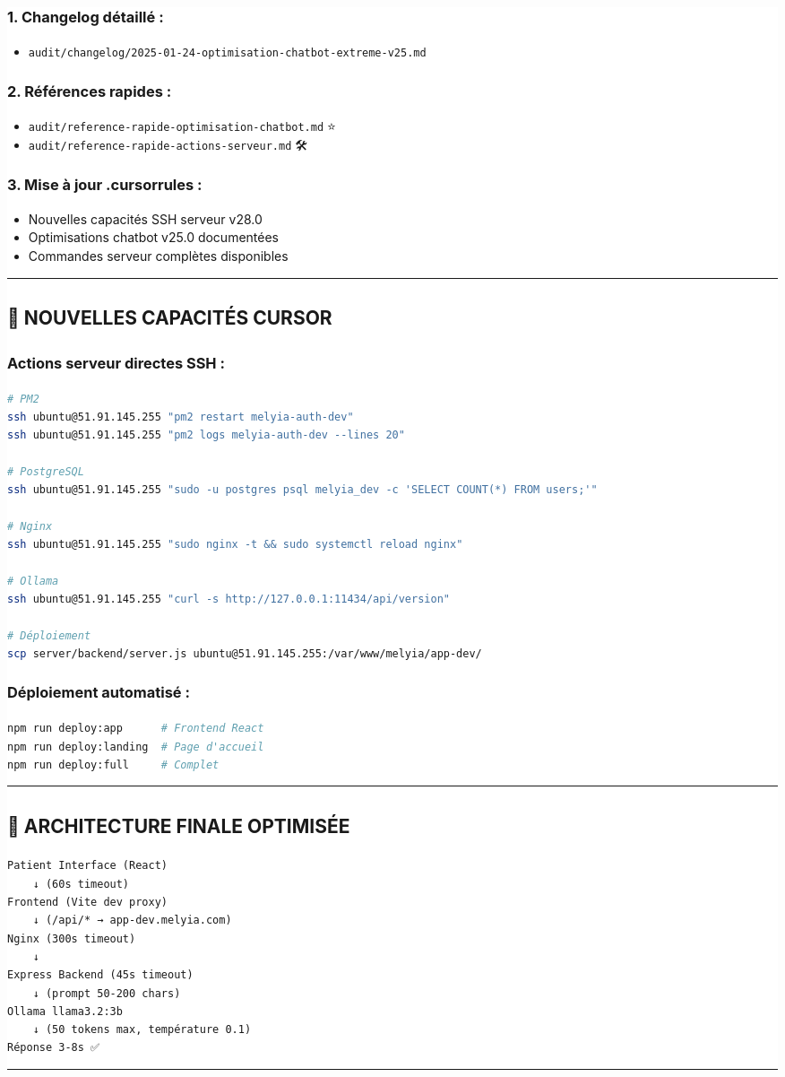 ### **1. Changelog détaillé :**

- `audit/changelog/2025-01-24-optimisation-chatbot-extreme-v25.md`

### **2. Références rapides :**

- `audit/reference-rapide-optimisation-chatbot.md` ⭐
- `audit/reference-rapide-actions-serveur.md` 🛠️

### **3. Mise à jour .cursorrules :**

- Nouvelles capacités SSH serveur v28.0
- Optimisations chatbot v25.0 documentées
- Commandes serveur complètes disponibles

---

## 🎯 NOUVELLES CAPACITÉS CURSOR

### **Actions serveur directes SSH :**

```bash
# PM2
ssh ubuntu@51.91.145.255 "pm2 restart melyia-auth-dev"
ssh ubuntu@51.91.145.255 "pm2 logs melyia-auth-dev --lines 20"

# PostgreSQL
ssh ubuntu@51.91.145.255 "sudo -u postgres psql melyia_dev -c 'SELECT COUNT(*) FROM users;'"

# Nginx
ssh ubuntu@51.91.145.255 "sudo nginx -t && sudo systemctl reload nginx"

# Ollama
ssh ubuntu@51.91.145.255 "curl -s http://127.0.0.1:11434/api/version"

# Déploiement
scp server/backend/server.js ubuntu@51.91.145.255:/var/www/melyia/app-dev/
```

### **Déploiement automatisé :**

```bash
npm run deploy:app      # Frontend React
npm run deploy:landing  # Page d'accueil
npm run deploy:full     # Complet
```

---

## 🔧 ARCHITECTURE FINALE OPTIMISÉE

```
Patient Interface (React)
    ↓ (60s timeout)
Frontend (Vite dev proxy)
    ↓ (/api/* → app-dev.melyia.com)
Nginx (300s timeout)
    ↓
Express Backend (45s timeout)
    ↓ (prompt 50-200 chars)
Ollama llama3.2:3b
    ↓ (50 tokens max, température 0.1)
Réponse 3-8s ✅
```

---